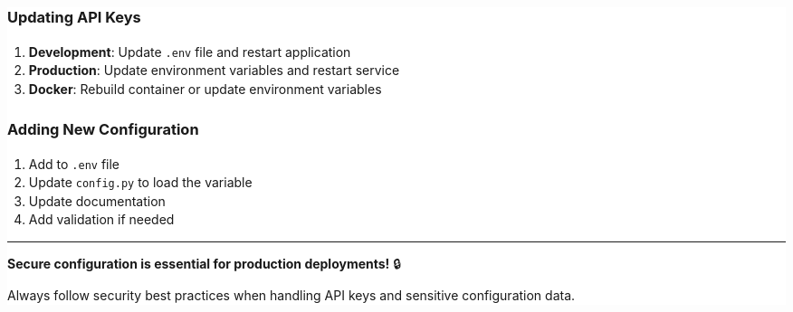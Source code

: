 ### **Updating API Keys**
1. **Development**: Update `.env` file and restart application
2. **Production**: Update environment variables and restart service
3. **Docker**: Rebuild container or update environment variables

### **Adding New Configuration**
1. Add to `.env` file
2. Update `config.py` to load the variable
3. Update documentation
4. Add validation if needed

---

**Secure configuration is essential for production deployments!** 🔒

Always follow security best practices when handling API keys and sensitive configuration data.